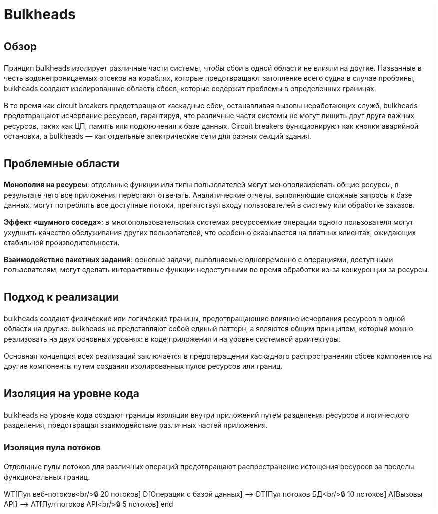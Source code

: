 # Bulkheads

## Обзор

Принцип bulkheads изолирует различные части системы, чтобы сбои в одной области не влияли на другие. Названные в честь водонепроницаемых отсеков на кораблях, которые предотвращают затопление всего судна в случае пробоины, bulkheads создают изолированные области сбоев, которые содержат проблемы в определенных границах.

В то время как circuit breakers предотвращают каскадные сбои, останавливая вызовы неработающих служб, bulkheads предотвращают исчерпание ресурсов, гарантируя, что различные части системы не могут лишить друг друга важных ресурсов, таких как ЦП, память или подключения к базе данных. Circuit breakers функционируют как кнопки аварийной остановки, а bulkheads — как отдельные электрические сети для разных секций здания.

## Проблемные области

**Монополия на ресурсы**: отдельные функции или типы пользователей могут монополизировать общие ресурсы, в результате чего все приложения перестают отвечать. Аналитические отчеты, выполняющие сложные запросы к базе данных, могут потреблять все доступные потоки, препятствуя входу пользователей в систему или обработке заказов.

**Эффект «шумного соседа»**: в многопользовательских системах ресурсоемкие операции одного пользователя могут ухудшить качество обслуживания других пользователей, что особенно сказывается на платных клиентах, ожидающих стабильной производительности.

**Взаимодействие пакетных заданий**: фоновые задачи, выполняемые одновременно с операциями, доступными пользователям, могут сделать интерактивные функции недоступными во время обработки из-за конкуренции за ресурсы.

## Подход к реализации

bulkheads создают физические или логические границы, предотвращающие влияние исчерпания ресурсов в одной области на другие. bulkheads не представляют собой единый паттерн, а являются общим принципом, который можно реализовать на двух основных уровнях: в коде приложения и на уровне системной архитектуры.

Основная концепция всех реализаций заключается в предотвращении каскадного распространения сбоев компонентов на другие компоненты путем создания изолированных пулов ресурсов или границ.

## Изоляция на уровне кода

bulkheads на уровне кода создают границы изоляции внутри приложений путем разделения ресурсов и логического разделения, предотвращая взаимодействие различных частей приложения.

### Изоляция пула потоков

Отдельные пулы потоков для различных операций предотвращают распространение истощения ресурсов за пределы функциональных границ.


 WT[Пул веб-потоков&lt;br/>🔒 20 потоков]
D[Операции с базой данных] --> DT[Пул потоков БД&lt;br/>🔒 10 потоков]
A[Вызовы API] --> AT[Пул потоков API&lt;br/>🔒 5 потоков]
end
